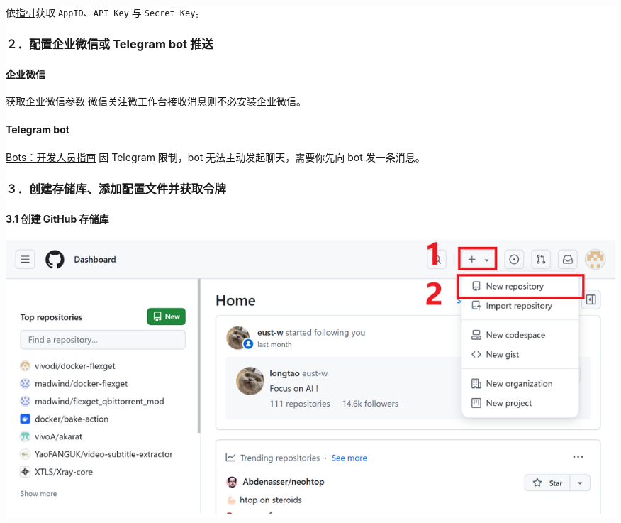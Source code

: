 依[指引](https://cloud.baidu.com/doc/OCR/s/dk3iqnq51)获取 `AppID`、`API Key` 与 `Secret Key`。

### ２．配置企业微信或 Telegram bot 推送

#### 企业微信
[获取企业微信参数](https://work.weixin.qq.com/api/doc/90000/90135/90665)
微信关注微工作台接收消息则不必安装企业微信。

#### Telegram bot
[Bots：开发人员指南](https://core.telegram.org/bots#3-how-do-i-create-a-bot)
因 Telegram 限制，bot 无法主动发起聊天，需要你先向 bot 发一条消息。

### ３．创建存储库、添加配置文件并获取令牌

#### 3.1 创建 GitHub 存储库

![repo](img/usage-3.1-1.png)
